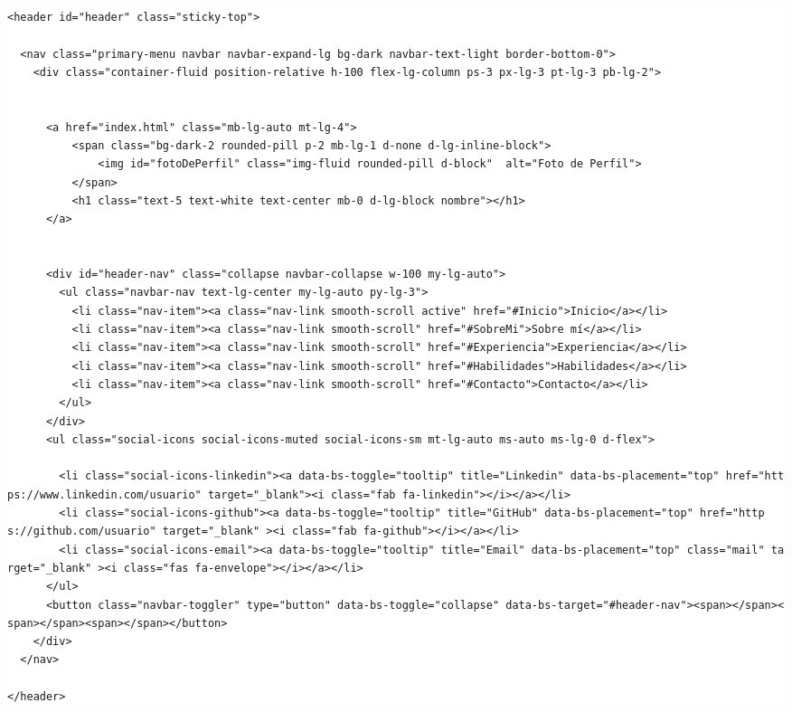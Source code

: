 <!DOCTYPE html>
<html lang="es">
<head>
    <meta charset="UTF-8">
    <meta http-equiv="X-UA-Compatible" content="IE=edge">
    <meta name="viewport" content="width=device-width, initial-scale=1.0">
    <link href="https://cdn.jsdelivr.net/npm/bootstrap@5.3.0-alpha1/dist/css/bootstrap.min.css" rel="stylesheet" integrity="sha384-GLhlTQ8iRABdZLl6O3oVMWSktQOp6b7In1Zl3/Jr59b6EGGoI1aFkw7cmDA6j6gD" crossorigin="anonymous">
    <link rel="stylesheet" href="estilos.css" />
    <title>Document</title>
</head>
<body class="side-header" data-bs-spy="scroll" data-bs-target="#header-nav" data-bs-offset="1">

  <div id="main-wrapper">

    <header id="header" class="sticky-top">
      
      <nav class="primary-menu navbar navbar-expand-lg bg-dark navbar-text-light border-bottom-0">
        <div class="container-fluid position-relative h-100 flex-lg-column ps-3 px-lg-3 pt-lg-3 pb-lg-2">
  
         
          <a href="index.html" class="mb-lg-auto mt-lg-4">
              <span class="bg-dark-2 rounded-pill p-2 mb-lg-1 d-none d-lg-inline-block">
                  <img id="fotoDePerfil" class="img-fluid rounded-pill d-block"  alt="Foto de Perfil">
              </span>
              <h1 class="text-5 text-white text-center mb-0 d-lg-block nombre"></h1>
          </a>
          
  
          <div id="header-nav" class="collapse navbar-collapse w-100 my-lg-auto">
            <ul class="navbar-nav text-lg-center my-lg-auto py-lg-3">
              <li class="nav-item"><a class="nav-link smooth-scroll active" href="#Inicio">Inicio</a></li>
              <li class="nav-item"><a class="nav-link smooth-scroll" href="#SobreMi">Sobre mí</a></li>
              <li class="nav-item"><a class="nav-link smooth-scroll" href="#Experiencia">Experiencia</a></li>
              <li class="nav-item"><a class="nav-link smooth-scroll" href="#Habilidades">Habilidades</a></li>
              <li class="nav-item"><a class="nav-link smooth-scroll" href="#Contacto">Contacto</a></li>
            </ul>
          </div>
          <ul class="social-icons social-icons-muted social-icons-sm mt-lg-auto ms-auto ms-lg-0 d-flex">
            
            <li class="social-icons-linkedin"><a data-bs-toggle="tooltip" title="Linkedin" data-bs-placement="top" href="https://www.linkedin.com/usuario" target="_blank"><i class="fab fa-linkedin"></i></a></li>
            <li class="social-icons-github"><a data-bs-toggle="tooltip" title="GitHub" data-bs-placement="top" href="https://github.com/usuario" target="_blank" ><i class="fab fa-github"></i></a></li>
            <li class="social-icons-email"><a data-bs-toggle="tooltip" title="Email" data-bs-placement="top" class="mail" target="_blank" ><i class="fas fa-envelope"></i></a></li>
          </ul>
          <button class="navbar-toggler" type="button" data-bs-toggle="collapse" data-bs-target="#header-nav"><span></span><span></span><span></span></button>
        </div>
      </nav>
      
    </header>
